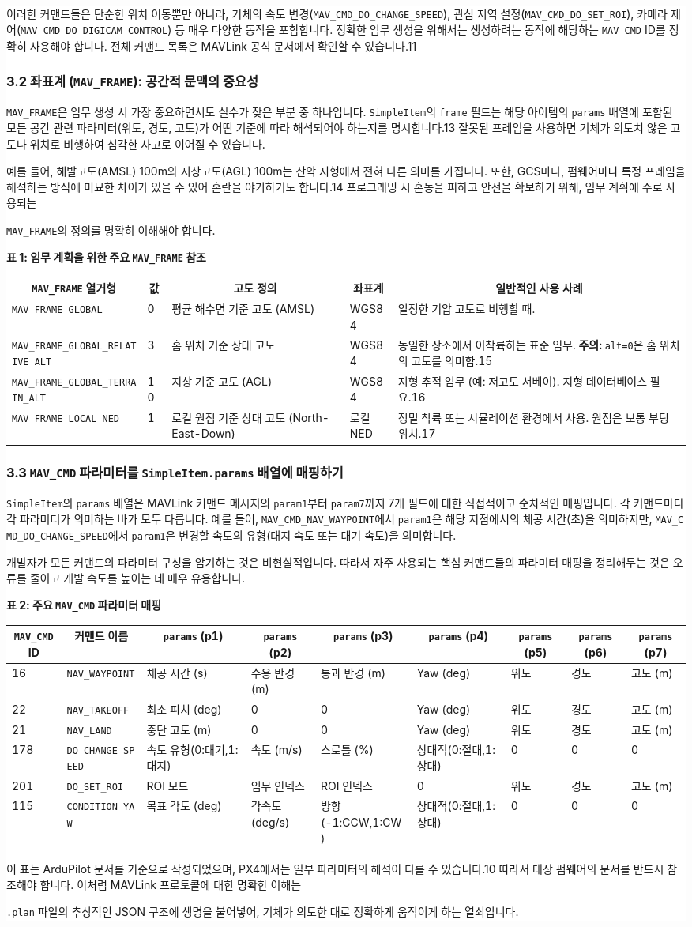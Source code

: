 이러한 커맨드들은 단순한 위치 이동뿐만 아니라, 기체의 속도 변경(`MAV_CMD_DO_CHANGE_SPEED`), 관심 지역 설정(`MAV_CMD_DO_SET_ROI`), 카메라 제어(`MAV_CMD_DO_DIGICAM_CONTROL`) 등 매우 다양한 동작을 포함합니다. 정확한 임무 생성을 위해서는 생성하려는 동작에 해당하는 `MAV_CMD` ID를 정확히 사용해야 합니다. 전체 커맨드 목록은 MAVLink 공식 문서에서 확인할 수 있습니다.11

### 3.2  좌표계 (`MAV_FRAME`): 공간적 문맥의 중요성

`MAV_FRAME`은 임무 생성 시 가장 중요하면서도 실수가 잦은 부분 중 하나입니다. `SimpleItem`의 `frame` 필드는 해당 아이템의 `params` 배열에 포함된 모든 공간 관련 파라미터(위도, 경도, 고도)가 어떤 기준에 따라 해석되어야 하는지를 명시합니다.13 잘못된 프레임을 사용하면 기체가 의도치 않은 고도나 위치로 비행하여 심각한 사고로 이어질 수 있습니다.

예를 들어, 해발고도(AMSL) 100m와 지상고도(AGL) 100m는 산악 지형에서 전혀 다른 의미를 가집니다. 또한, GCS마다, 펌웨어마다 특정 프레임을 해석하는 방식에 미묘한 차이가 있을 수 있어 혼란을 야기하기도 합니다.14 프로그래밍 시 혼동을 피하고 안전을 확보하기 위해, 임무 계획에 주로 사용되는 

`MAV_FRAME`의 정의를 명확히 이해해야 합니다.

**표 1: 임무 계획을 위한 주요 `MAV_FRAME` 참조**

| `MAV_FRAME` 열거형              | 값   | 고도 정의                                  | 좌표계   | 일반적인 사용 사례                                           |
| ------------------------------- | ---- | ------------------------------------------ | -------- | ------------------------------------------------------------ |
| `MAV_FRAME_GLOBAL`              | 0    | 평균 해수면 기준 고도 (AMSL)               | WGS84    | 일정한 기압 고도로 비행할 때.                                |
| `MAV_FRAME_GLOBAL_RELATIVE_ALT` | 3    | 홈 위치 기준 상대 고도                     | WGS84    | 동일한 장소에서 이착륙하는 표준 임무. **주의:** `alt=0`은 홈 위치의 고도를 의미함.15 |
| `MAV_FRAME_GLOBAL_TERRAIN_ALT`  | 10   | 지상 기준 고도 (AGL)                       | WGS84    | 지형 추적 임무 (예: 저고도 서베이). 지형 데이터베이스 필요.16 |
| `MAV_FRAME_LOCAL_NED`           | 1    | 로컬 원점 기준 상대 고도 (North-East-Down) | 로컬 NED | 정밀 착륙 또는 시뮬레이션 환경에서 사용. 원점은 보통 부팅 위치.17 |

### 3.3  `MAV_CMD` 파라미터를 `SimpleItem.params` 배열에 매핑하기

`SimpleItem`의 `params` 배열은 MAVLink 커맨드 메시지의 `param1`부터 `param7`까지 7개 필드에 대한 직접적이고 순차적인 매핑입니다. 각 커맨드마다 각 파라미터가 의미하는 바가 모두 다릅니다. 예를 들어, `MAV_CMD_NAV_WAYPOINT`에서 `param1`은 해당 지점에서의 체공 시간(초)을 의미하지만, `MAV_CMD_DO_CHANGE_SPEED`에서 `param1`은 변경할 속도의 유형(대지 속도 또는 대기 속도)을 의미합니다.

개발자가 모든 커맨드의 파라미터 구성을 암기하는 것은 비현실적입니다. 따라서 자주 사용되는 핵심 커맨드들의 파라미터 매핑을 정리해두는 것은 오류를 줄이고 개발 속도를 높이는 데 매우 유용합니다.

**표 2: 주요 `MAV_CMD` 파라미터 매핑**

| `MAV_CMD` ID | 커맨드 이름       | `params` (p1)            | `params` (p2)  | `params` (p3)     | `params` (p4)         | `params` (p5) | `params` (p6) | `params` (p7) |
| ------------ | ----------------- | ------------------------ | -------------- | ----------------- | --------------------- | ------------- | ------------- | ------------- |
| 16           | `NAV_WAYPOINT`    | 체공 시간 (s)            | 수용 반경 (m)  | 통과 반경 (m)     | Yaw (deg)             | 위도          | 경도          | 고도 (m)      |
| 22           | `NAV_TAKEOFF`     | 최소 피치 (deg)          | 0              | 0                 | Yaw (deg)             | 위도          | 경도          | 고도 (m)      |
| 21           | `NAV_LAND`        | 중단 고도 (m)            | 0              | 0                 | Yaw (deg)             | 위도          | 경도          | 고도 (m)      |
| 178          | `DO_CHANGE_SPEED` | 속도 유형(0:대기,1:대지) | 속도 (m/s)     | 스로틀 (%)        | 상대적(0:절대,1:상대) | 0             | 0             | 0             |
| 201          | `DO_SET_ROI`      | ROI 모드                 | 임무 인덱스    | ROI 인덱스        | 0                     | 위도          | 경도          | 고도 (m)      |
| 115          | `CONDITION_YAW`   | 목표 각도 (deg)          | 각속도 (deg/s) | 방향(-1:CCW,1:CW) | 상대적(0:절대,1:상대) | 0             | 0             | 0             |

이 표는 ArduPilot 문서를 기준으로 작성되었으며, PX4에서는 일부 파라미터의 해석이 다를 수 있습니다.10 따라서 대상 펌웨어의 문서를 반드시 참조해야 합니다. 이처럼 MAVLink 프로토콜에 대한 명확한 이해는 

`.plan` 파일의 추상적인 JSON 구조에 생명을 불어넣어, 기체가 의도한 대로 정확하게 움직이게 하는 열쇠입니다.

